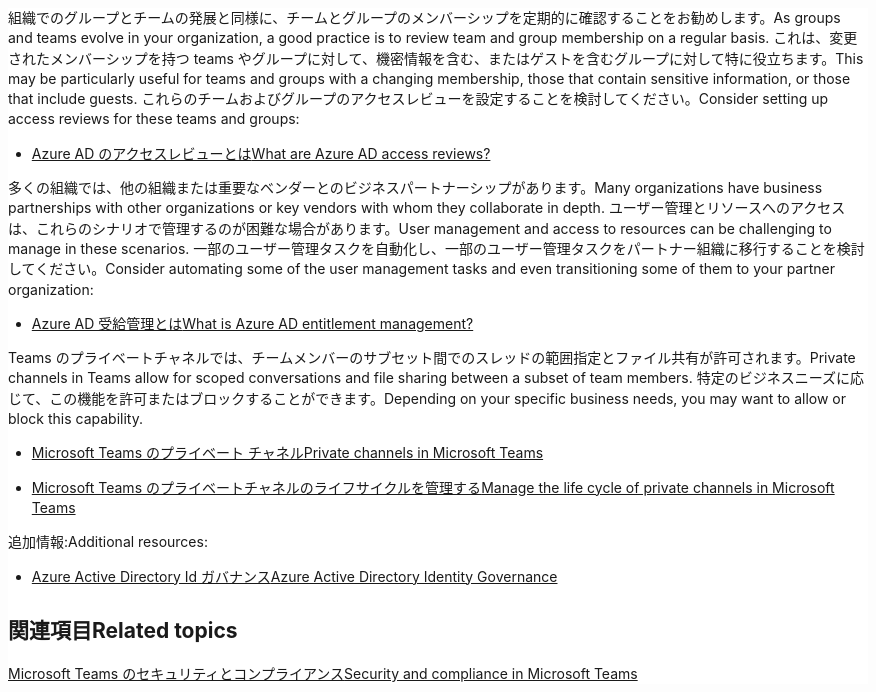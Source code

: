 <span data-ttu-id="4a06f-214">組織でのグループとチームの発展と同様に、チームとグループのメンバーシップを定期的に確認することをお勧めします。</span><span class="sxs-lookup"><span data-stu-id="4a06f-214">As groups and teams evolve in your organization, a good practice is to review team and group membership on a regular basis.</span></span> <span data-ttu-id="4a06f-215">これは、変更されたメンバーシップを持つ teams やグループに対して、機密情報を含む、またはゲストを含むグループに対して特に役立ちます。</span><span class="sxs-lookup"><span data-stu-id="4a06f-215">This may be particularly useful for teams and groups with a changing membership, those that contain sensitive information, or those that include guests.</span></span> <span data-ttu-id="4a06f-216">これらのチームおよびグループのアクセスレビューを設定することを検討してください。</span><span class="sxs-lookup"><span data-stu-id="4a06f-216">Consider setting up access reviews for these teams and groups:</span></span>

- [<span data-ttu-id="4a06f-217">Azure AD のアクセスレビューとは</span><span class="sxs-lookup"><span data-stu-id="4a06f-217">What are Azure AD access reviews?</span></span>](https://docs.microsoft.com/azure/active-directory/governance/access-reviews-overview)

<span data-ttu-id="4a06f-218">多くの組織では、他の組織または重要なベンダーとのビジネスパートナーシップがあります。</span><span class="sxs-lookup"><span data-stu-id="4a06f-218">Many organizations have business partnerships with other organizations or key vendors with whom they collaborate in depth.</span></span> <span data-ttu-id="4a06f-219">ユーザー管理とリソースへのアクセスは、これらのシナリオで管理するのが困難な場合があります。</span><span class="sxs-lookup"><span data-stu-id="4a06f-219">User management and access to resources can be challenging to manage in these scenarios.</span></span> <span data-ttu-id="4a06f-220">一部のユーザー管理タスクを自動化し、一部のユーザー管理タスクをパートナー組織に移行することを検討してください。</span><span class="sxs-lookup"><span data-stu-id="4a06f-220">Consider automating some of the user management tasks and even transitioning some of them to your partner organization:</span></span>

- [<span data-ttu-id="4a06f-221">Azure AD 受給管理とは</span><span class="sxs-lookup"><span data-stu-id="4a06f-221">What is Azure AD entitlement management?</span></span>](https://docs.microsoft.com/azure/active-directory/governance/entitlement-management-overview)

<span data-ttu-id="4a06f-222">Teams のプライベートチャネルでは、チームメンバーのサブセット間でのスレッドの範囲指定とファイル共有が許可されます。</span><span class="sxs-lookup"><span data-stu-id="4a06f-222">Private channels in Teams allow for scoped conversations and file sharing between a subset of team members.</span></span> <span data-ttu-id="4a06f-223">特定のビジネスニーズに応じて、この機能を許可またはブロックすることができます。</span><span class="sxs-lookup"><span data-stu-id="4a06f-223">Depending on your specific business needs, you may want to allow or block this capability.</span></span>

- [<span data-ttu-id="4a06f-224">Microsoft Teams のプライベート チャネル</span><span class="sxs-lookup"><span data-stu-id="4a06f-224">Private channels in Microsoft Teams</span></span>](https://docs.microsoft.com/MicrosoftTeams/private-channels)

- [<span data-ttu-id="4a06f-225">Microsoft Teams のプライベートチャネルのライフサイクルを管理する</span><span class="sxs-lookup"><span data-stu-id="4a06f-225">Manage the life cycle of private channels in Microsoft Teams</span></span>](https://docs.microsoft.com/MicrosoftTeams/private-channels-life-cycle-management)

<span data-ttu-id="4a06f-226">追加情報:</span><span class="sxs-lookup"><span data-stu-id="4a06f-226">Additional resources:</span></span>

- [<span data-ttu-id="4a06f-227">Azure Active Directory Id ガバナンス</span><span class="sxs-lookup"><span data-stu-id="4a06f-227">Azure Active Directory Identity Governance</span></span>](https://docs.microsoft.com/azure/active-directory/governance)

## <a name="related-topics"></a><span data-ttu-id="4a06f-228">関連項目</span><span class="sxs-lookup"><span data-stu-id="4a06f-228">Related topics</span></span>

[<span data-ttu-id="4a06f-229">Microsoft Teams のセキュリティとコンプライアンス</span><span class="sxs-lookup"><span data-stu-id="4a06f-229">Security and compliance in Microsoft Teams</span></span>](https://docs.microsoft.com/microsoftteams/security-compliance-overview)
